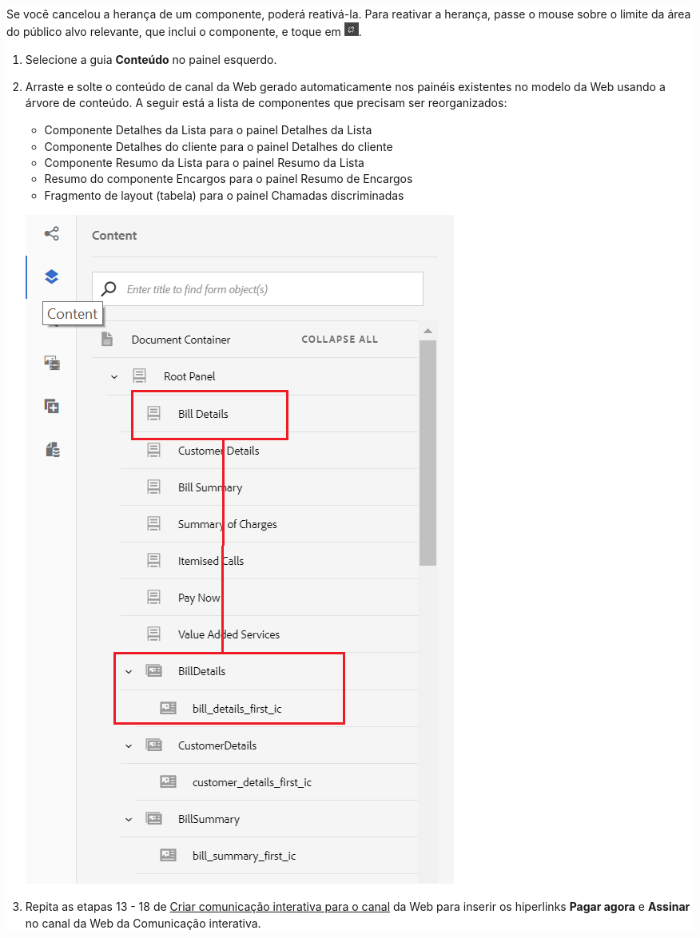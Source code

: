    Se você cancelou a herança de um componente, poderá reativá-la. Para reativar a herança, passe o mouse sobre o limite da área do público alvo relevante, que inclui o componente, e toque em ![reativar herança](assets/reenableinheritance.png).

1. Selecione a guia **Conteúdo** no painel esquerdo.
1. Arraste e solte o conteúdo de canal da Web gerado automaticamente nos painéis existentes no modelo da Web usando a árvore de conteúdo. A seguir está a lista de componentes que precisam ser reorganizados:

   * Componente Detalhes da Lista para o painel Detalhes da Lista
   * Componente Detalhes do cliente para o painel Detalhes do cliente
   * Componente Resumo da Lista para o painel Resumo da Lista
   * Resumo do componente Encargos para o painel Resumo de Encargos
   * Fragmento de layout (tabela) para o painel Chamadas discriminadas

   ![ic_web_content_tree](assets/ic_web_content_tree.png)

1. Repita as etapas 13 - 18 de [Criar comunicação interativa para o canal](#create-interactive-communication-for-web-channel) da Web para inserir os hiperlinks **Pagar agora** e **Assinar** no canal da Web da Comunicação interativa.

